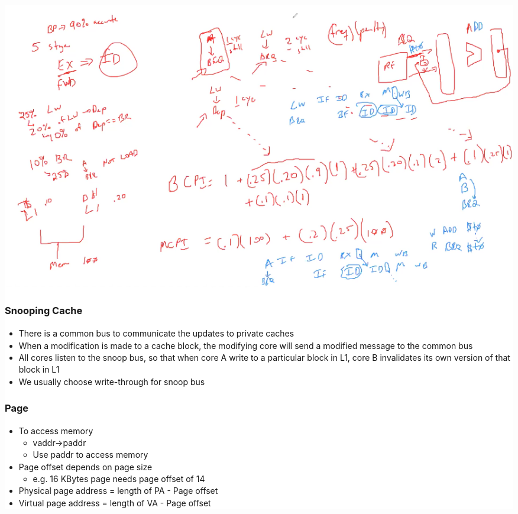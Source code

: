 ![](TCPI.png)

### Snooping Cache
* There is a common bus to communicate the updates to private caches
* When a modification is made to a cache block, the modifying core will send a modified message to the common bus
* All cores listen to the snoop bus, so that when core A write to a particular block in L1, core B invalidates its own version of that block in L1
* We usually choose write-through for snoop bus



### Page
* To access memory
  * vaddr->paddr
  * Use paddr to access memory
* Page offset depends on page size
  * e.g. 16 KBytes page needs page offset of 14 
* Physical page address = length of PA - Page offset
* Virtual page address = length of VA - Page offset